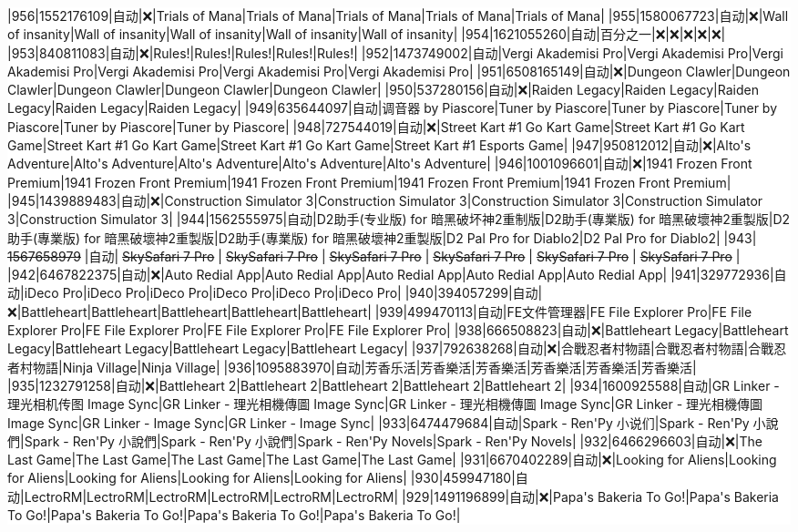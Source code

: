 |956|1552176109|自动|❌|Trials of Mana|Trials of Mana|Trials of Mana|Trials of Mana|Trials of Mana|
|955|1580067723|自动|❌|Wall of insanity|Wall of insanity|Wall of insanity|Wall of insanity|Wall of insanity|
|954|1621055260|自动|百分之一|❌|❌|❌|❌|❌|
|953|840811083|自动|❌|Rules!|Rules!|Rules!|Rules!|Rules!|
|952|1473749002|自动|Vergi Akademisi Pro|Vergi Akademisi Pro|Vergi Akademisi Pro|Vergi Akademisi Pro|Vergi Akademisi Pro|Vergi Akademisi Pro|
|951|6508165149|自动|❌|Dungeon Clawler|Dungeon Clawler|Dungeon Clawler|Dungeon Clawler|Dungeon Clawler|
|950|537280156|自动|❌|Raiden Legacy|Raiden Legacy|Raiden Legacy|Raiden Legacy|Raiden Legacy|
|949|635644097|自动|调音器 by Piascore|Tuner by Piascore|Tuner by Piascore|Tuner by Piascore|Tuner by Piascore|Tuner by Piascore|
|948|727544019|自动|❌|Street Kart #1 Go Kart Game|Street Kart #1 Go Kart Game|Street Kart #1 Go Kart Game|Street Kart #1 Go Kart Game|Street Kart #1 Esports Game|
|947|950812012|自动|❌|Alto's Adventure|Alto's Adventure|Alto's Adventure|Alto's Adventure|Alto's Adventure|
|946|1001096601|自动|❌|1941 Frozen Front Premium|1941 Frozen Front Premium|1941 Frozen Front Premium|1941 Frozen Front Premium|1941 Frozen Front Premium|
|945|1439889483|自动|❌|Construction Simulator 3|Construction Simulator 3|Construction Simulator 3|Construction Simulator 3|Construction Simulator 3|
|944|1562555975|自动|D2助手(专业版) for 暗黑破坏神2重制版|D2助手(專業版) for 暗黑破壞神2重製版|D2助手(專業版) for 暗黑破壞神2重製版|D2助手(專業版) for 暗黑破壞神2重製版|D2 Pal Pro for Diablo2|D2 Pal Pro for Diablo2|
|943| ~~1567658979~~ |自动| ~~SkySafari 7 Pro~~ | ~~SkySafari 7 Pro~~ | ~~SkySafari 7 Pro~~ | ~~SkySafari 7 Pro~~ | ~~SkySafari 7 Pro~~ | ~~SkySafari 7 Pro~~ |
|942|6467822375|自动|❌|Auto Redial App|Auto Redial App|Auto Redial App|Auto Redial App|Auto Redial App|
|941|329772936|自动|iDeco Pro|iDeco Pro|iDeco Pro|iDeco Pro|iDeco Pro|iDeco Pro|
|940|394057299|自动|❌|Battleheart|Battleheart|Battleheart|Battleheart|Battleheart|
|939|499470113|自动|FE文件管理器|FE File Explorer Pro|FE File Explorer Pro|FE File Explorer Pro|FE File Explorer Pro|FE File Explorer Pro|
|938|666508823|自动|❌|Battleheart Legacy|Battleheart Legacy|Battleheart Legacy|Battleheart Legacy|Battleheart Legacy|
|937|792638268|自动|❌|合戰忍者村物語|合戰忍者村物語|合戰忍者村物語|Ninja Village|Ninja Village|
|936|1095883970|自动|芳香乐活|芳香樂活|芳香樂活|芳香樂活|芳香樂活|芳香樂活|
|935|1232791258|自动|❌|Battleheart 2|Battleheart 2|Battleheart 2|Battleheart 2|Battleheart 2|
|934|1600925588|自动|GR Linker - 理光相机传图 Image Sync|GR Linker - 理光相機傳圖 Image Sync|GR Linker - 理光相機傳圖 Image Sync|GR Linker - 理光相機傳圖 Image Sync|GR Linker - Image Sync|GR Linker - Image Sync|
|933|6474479684|自动|Spark - Ren'Py 小说们|Spark - Ren'Py 小說們|Spark - Ren'Py 小說們|Spark - Ren'Py 小說們|Spark - Ren'Py Novels|Spark - Ren'Py Novels|
|932|6466296603|自动|❌|The Last Game|The Last Game|The Last Game|The Last Game|The Last Game|
|931|6670402289|自动|❌|Looking for Aliens|Looking for Aliens|Looking for Aliens|Looking for Aliens|Looking for Aliens|
|930|459947180|自动|LectroRM|LectroRM|LectroRM|LectroRM|LectroRM|LectroRM|
|929|1491196899|自动|❌|Papa's Bakeria To Go!|Papa's Bakeria To Go!|Papa's Bakeria To Go!|Papa's Bakeria To Go!|Papa's Bakeria To Go!|
